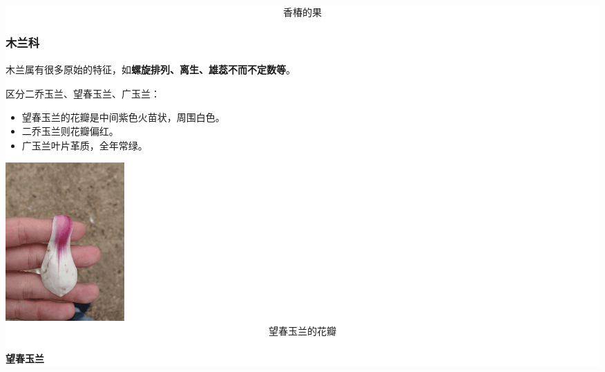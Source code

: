 <center>香椿的果</center>

### 木兰科

木兰属有很多原始的特征，如**螺旋排列、离生、雄蕊不而不定数等**。

区分二乔玉兰、望春玉兰、广玉兰：

- 望春玉兰的花瓣是中间紫色火苗状，周围白色。
- 二乔玉兰则花瓣偏红。
- 广玉兰叶片革质，全年常绿。

<img src="/plant/IMG_20190309_160253.png" width="20%">

<center>望春玉兰的花瓣</center>

#### 望春玉兰
